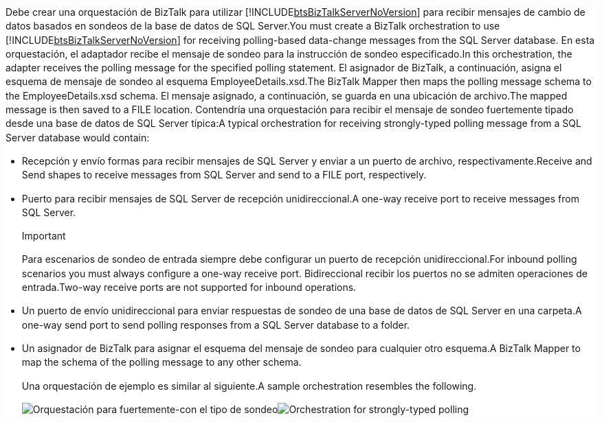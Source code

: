  <span data-ttu-id="f801d-227">Debe crear una orquestación de BizTalk para utilizar [!INCLUDE[btsBizTalkServerNoVersion](../../includes/btsbiztalkservernoversion-md.md)] para recibir mensajes de cambio de datos basados en sondeos de la base de datos de SQL Server.</span><span class="sxs-lookup"><span data-stu-id="f801d-227">You must create a BizTalk orchestration to use [!INCLUDE[btsBizTalkServerNoVersion](../../includes/btsbiztalkservernoversion-md.md)] for receiving polling-based data-change messages from the SQL Server database.</span></span> <span data-ttu-id="f801d-228">En esta orquestación, el adaptador recibe el mensaje de sondeo para la instrucción de sondeo especificado.</span><span class="sxs-lookup"><span data-stu-id="f801d-228">In this orchestration, the adapter receives the polling message for the specified polling statement.</span></span> <span data-ttu-id="f801d-229">El asignador de BizTalk, a continuación, asigna el esquema de mensaje de sondeo al esquema EmployeeDetails.xsd.</span><span class="sxs-lookup"><span data-stu-id="f801d-229">The BizTalk Mapper then maps the polling message schema to the EmployeeDetails.xsd schema.</span></span> <span data-ttu-id="f801d-230">El mensaje asignado, a continuación, se guarda en una ubicación de archivo.</span><span class="sxs-lookup"><span data-stu-id="f801d-230">The mapped message is then saved to a FILE location.</span></span> <span data-ttu-id="f801d-231">Contendría una orquestación para recibir el mensaje de sondeo fuertemente tipado desde una base de datos de SQL Server típica:</span><span class="sxs-lookup"><span data-stu-id="f801d-231">A typical orchestration for receiving strongly-typed polling message from a SQL Server database would contain:</span></span>  
  
- <span data-ttu-id="f801d-232">Recepción y envío formas para recibir mensajes de SQL Server y enviar a un puerto de archivo, respectivamente.</span><span class="sxs-lookup"><span data-stu-id="f801d-232">Receive and Send shapes to receive messages from SQL Server and send to a FILE port, respectively.</span></span>  
  
- <span data-ttu-id="f801d-233">Puerto para recibir mensajes de SQL Server de recepción unidireccional.</span><span class="sxs-lookup"><span data-stu-id="f801d-233">A one-way receive port to receive messages from SQL Server.</span></span>  
  
  > [!IMPORTANT]
  >  <span data-ttu-id="f801d-234">Para escenarios de sondeo de entrada siempre debe configurar un puerto de recepción unidireccional.</span><span class="sxs-lookup"><span data-stu-id="f801d-234">For inbound polling scenarios you must always configure a one-way receive port.</span></span> <span data-ttu-id="f801d-235">Bidireccional recibir los puertos no se admiten operaciones de entrada.</span><span class="sxs-lookup"><span data-stu-id="f801d-235">Two-way receive ports are not supported for inbound operations.</span></span>  
  
- <span data-ttu-id="f801d-236">Un puerto de envío unidireccional para enviar respuestas de sondeo de una base de datos de SQL Server en una carpeta.</span><span class="sxs-lookup"><span data-stu-id="f801d-236">A one-way send port to send polling responses from a SQL Server database to a folder.</span></span>  
  
- <span data-ttu-id="f801d-237">Un asignador de BizTalk para asignar el esquema del mensaje de sondeo para cualquier otro esquema.</span><span class="sxs-lookup"><span data-stu-id="f801d-237">A BizTalk Mapper to map the schema of the polling message to any other schema.</span></span>  
  
  <span data-ttu-id="f801d-238">Una orquestación de ejemplo es similar al siguiente.</span><span class="sxs-lookup"><span data-stu-id="f801d-238">A sample orchestration resembles the following.</span></span>  
  
  <span data-ttu-id="f801d-239">![Orquestación para fuertemente&#45;con el tipo de sondeo](../../adapters-and-accelerators/adapter-sql/media/1db03859-b7f8-470c-9158-2be4da0b45ae.gif "1db03859-b7f8-470c-9158-2be4da0b45ae")</span><span class="sxs-lookup"><span data-stu-id="f801d-239">![Orchestration for strongly&#45;typed polling](../../adapters-and-accelerators/adapter-sql/media/1db03859-b7f8-470c-9158-2be4da0b45ae.gif "1db03859-b7f8-470c-9158-2be4da0b45ae")</span></span>  
  